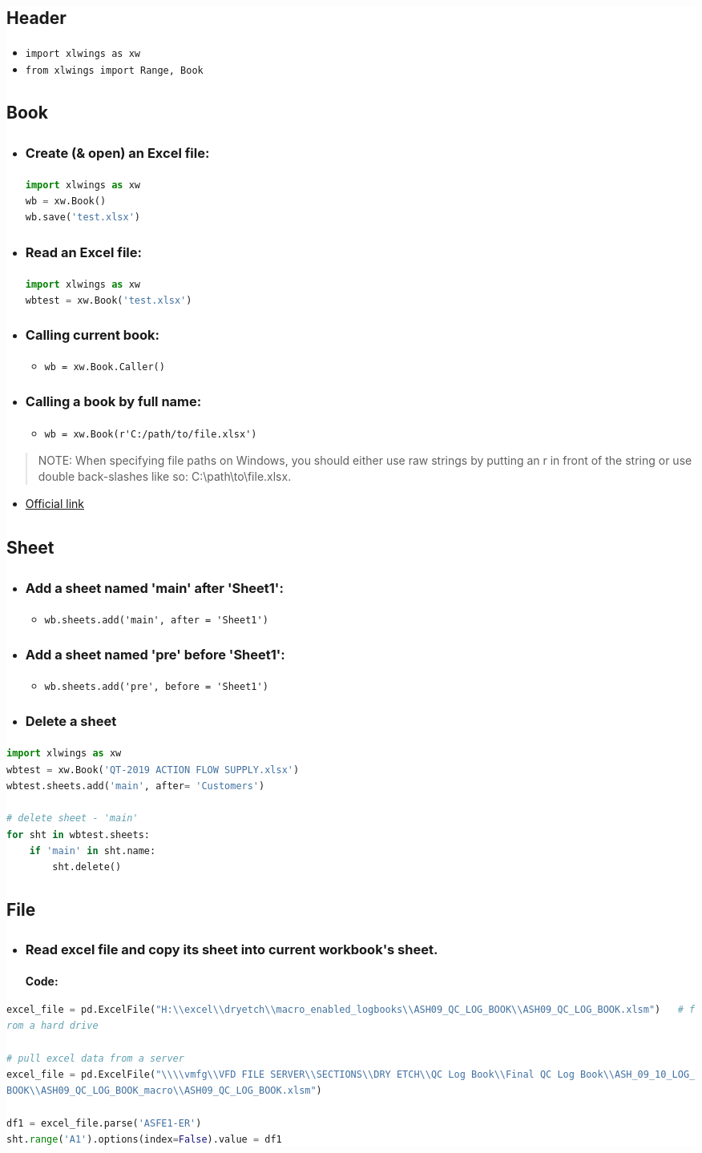 ## Header
* `import xlwings as xw`
* `from xlwings import Range, Book`

## Book
* ### Create (& open) an Excel file:
  ```py
  import xlwings as xw
  wb = xw.Book()
  wb.save('test.xlsx')
  ```
* ### Read an Excel file:
  ```py
  import xlwings as xw
  wbtest = xw.Book('test.xlsx')
  ```
* ### Calling current book:
  - `wb = xw.Book.Caller()`
* ### Calling a book by full name:
  - `wb = xw.Book(r'C:/path/to/file.xlsx')`
> NOTE: When specifying file paths on Windows, you should either use raw strings by putting an r in front of the string or use double back-slashes like so: C:\\path\\to\\file.xlsx.
* [Official link](https://docs.xlwings.org/en/stable/connect_to_workbook.html#python-to-excel)

## Sheet
* ### Add a sheet named 'main' after 'Sheet1': 
  - `wb.sheets.add('main', after = 'Sheet1')`
* ### Add a sheet named 'pre' before 'Sheet1':
  - `wb.sheets.add('pre', before = 'Sheet1')`
* ### Delete a sheet
```py
import xlwings as xw
wbtest = xw.Book('QT-2019 ACTION FLOW SUPPLY.xlsx')
wbtest.sheets.add('main', after= 'Customers')

# delete sheet - 'main'
for sht in wbtest.sheets:
    if 'main' in sht.name:
        sht.delete()
```

## File
* ### Read excel file and copy its sheet into current workbook's sheet.
	**Code:**
```py
excel_file = pd.ExcelFile("H:\\excel\\dryetch\\macro_enabled_logbooks\\ASH09_QC_LOG_BOOK\\ASH09_QC_LOG_BOOK.xlsm")   # from a hard drive

# pull excel data from a server
excel_file = pd.ExcelFile("\\\\vmfg\\VFD FILE SERVER\\SECTIONS\\DRY ETCH\\QC Log Book\\Final QC Log Book\\ASH_09_10_LOG_BOOK\\ASH09_QC_LOG_BOOK_macro\\ASH09_QC_LOG_BOOK.xlsm")

df1 = excel_file.parse('ASFE1-ER')
sht.range('A1').options(index=False).value = df1
```
